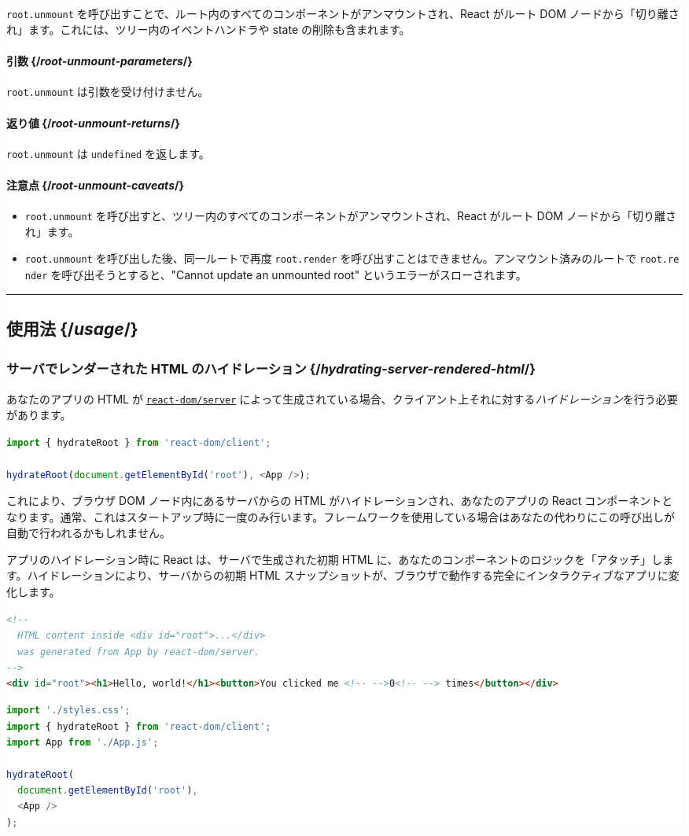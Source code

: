 `root.unmount` を呼び出すことで、ルート内のすべてのコンポーネントがアンマウントされ、React がルート DOM ノードから「切り離され」ます。これには、ツリー内のイベントハンドラや state の削除も含まれます。


#### 引数 {/*root-unmount-parameters*/}

`root.unmount` は引数を受け付けません。


#### 返り値 {/*root-unmount-returns*/}

`root.unmount` は `undefined` を返します。

#### 注意点 {/*root-unmount-caveats*/}

* `root.unmount` を呼び出すと、ツリー内のすべてのコンポーネントがアンマウントされ、React がルート DOM ノードから「切り離され」ます。

* `root.unmount` を呼び出した後、同一ルートで再度 `root.render` を呼び出すことはできません。アンマウント済みのルートで `root.render` を呼び出そうとすると、"Cannot update an unmounted root" というエラーがスローされます。

---

## 使用法 {/*usage*/}

### サーバでレンダーされた HTML のハイドレーション {/*hydrating-server-rendered-html*/}

あなたのアプリの HTML が [`react-dom/server`](/reference/react-dom/client/createRoot) によって生成されている場合、クライアント上それに対する*ハイドレーション*を行う必要があります。

```js [[1, 3, "document.getElementById('root')"], [2, 3, "<App />"]]
import { hydrateRoot } from 'react-dom/client';

hydrateRoot(document.getElementById('root'), <App />);
```

これにより、<CodeStep step={1}>ブラウザ DOM ノード</CodeStep>内にあるサーバからの HTML がハイドレーションされ、あなたのアプリの <CodeStep step={2}>React コンポーネント</CodeStep>となります。通常、これはスタートアップ時に一度のみ行います。フレームワークを使用している場合はあなたの代わりにこの呼び出しが自動で行われるかもしれません。

アプリのハイドレーション時に React は、サーバで生成された初期 HTML に、あなたのコンポーネントのロジックを「アタッチ」します。ハイドレーションにより、サーバからの初期 HTML スナップショットが、ブラウザで動作する完全にインタラクティブなアプリに変化します。

<Sandpack>

```html public/index.html
<!--
  HTML content inside <div id="root">...</div>
  was generated from App by react-dom/server.
-->
<div id="root"><h1>Hello, world!</h1><button>You clicked me <!-- -->0<!-- --> times</button></div>
```

```js src/index.js active
import './styles.css';
import { hydrateRoot } from 'react-dom/client';
import App from './App.js';

hydrateRoot(
  document.getElementById('root'),
  <App />
);
```
